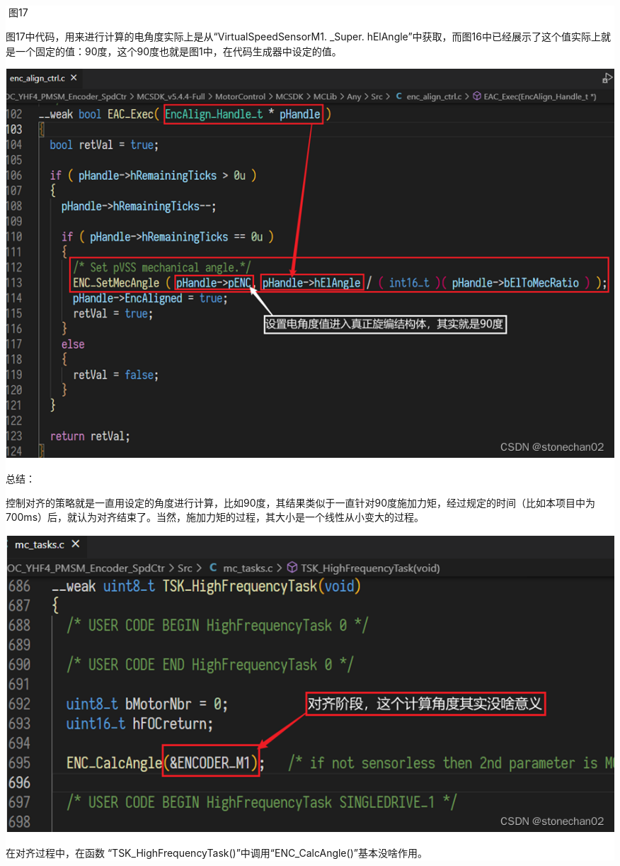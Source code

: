 ​                            图17

图17中代码，用来进行计算的电角度实际上是从“VirtualSpeedSensorM1. _Super. hElAngle”中获取，而图16中已经展示了这个值实际上就是一个固定的值：90度，这个90度也就是图1中，在代码生成器中设定的值。

 ![img](.assest/note/42dbcbabf59b499c92b6ab383844ea18.png)

总结：

​       控制对齐的策略就是一直用设定的角度进行计算，比如90度，其结果类似于一直针对90度施加力矩，经过规定的时间（比如本项目中为700ms）后，就认为对齐结束了。当然，施加力矩的过程，其大小是一个线性从小变大的过程。

![img](.assest/note/20ac83055fe542338dd887900099950a.png)

在对齐过程中，在函数 “TSK_HighFrequencyTask()”中调用“ENC_CalcAngle()”基本没啥作用。